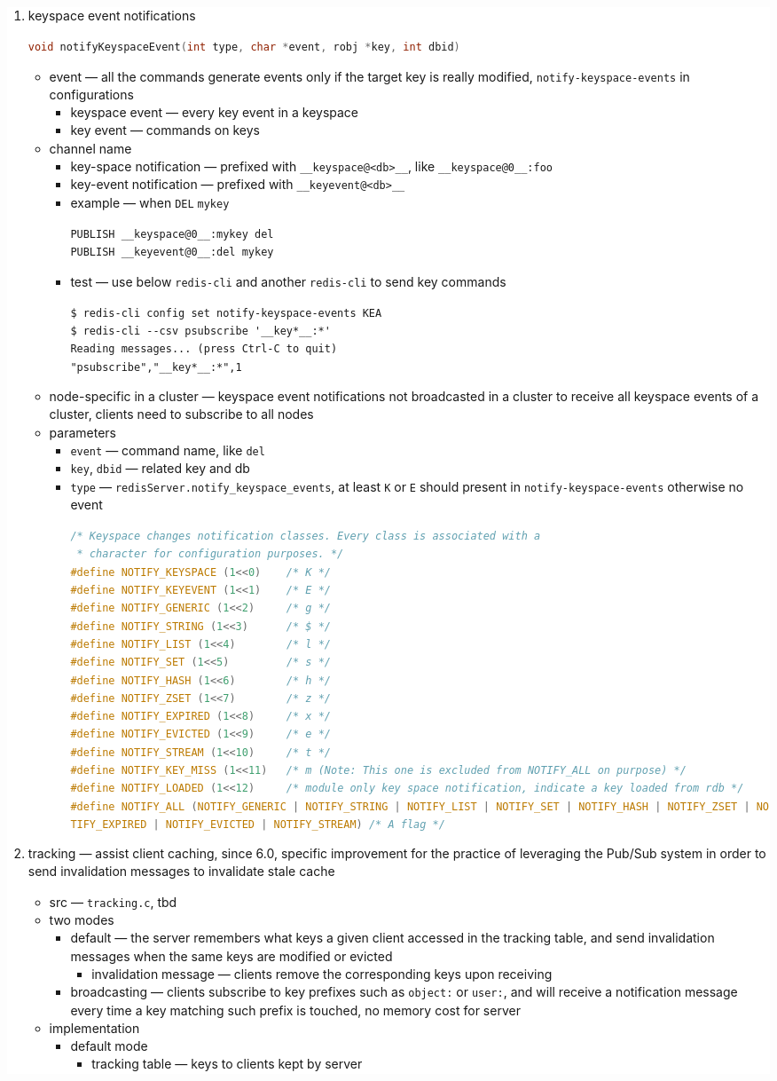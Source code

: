 1. keyspace event notifications
   ```c
   void notifyKeyspaceEvent(int type, char *event, robj *key, int dbid)
   ```
   - event — all the commands generate events only if the target key is really modified, `notify-keyspace-events` in configurations
     - keyspace event — every key event in a keyspace
     - key event — commands on keys
   - channel name
     - key-space notification — prefixed with `__keyspace@<db>__`, like `__keyspace@0__:foo`
     - key-event notification — prefixed with `__keyevent@<db>__`
     - example — when `DEL` `mykey`
       ```
       PUBLISH __keyspace@0__:mykey del
       PUBLISH __keyevent@0__:del mykey
       ```
     - test — use below `redis-cli` and another `redis-cli` to send key commands
       ```shell
       $ redis-cli config set notify-keyspace-events KEA
       $ redis-cli --csv psubscribe '__key*__:*'
       Reading messages... (press Ctrl-C to quit)
       "psubscribe","__key*__:*",1
       ```
   - node-specific in a cluster — keyspace event notifications not broadcasted in a cluster to receive all keyspace events of a cluster, clients need to subscribe to all nodes
   - parameters
     - `event` — command name, like `del`
     - `key`, `dbid` — related key and db
     - `type` — `redisServer.notify_keyspace_events`, at least `K` or `E` should present in `notify-keyspace-events` otherwise no event
       ```c
       /* Keyspace changes notification classes. Every class is associated with a
        * character for configuration purposes. */
       #define NOTIFY_KEYSPACE (1<<0)    /* K */
       #define NOTIFY_KEYEVENT (1<<1)    /* E */
       #define NOTIFY_GENERIC (1<<2)     /* g */
       #define NOTIFY_STRING (1<<3)      /* $ */
       #define NOTIFY_LIST (1<<4)        /* l */
       #define NOTIFY_SET (1<<5)         /* s */
       #define NOTIFY_HASH (1<<6)        /* h */
       #define NOTIFY_ZSET (1<<7)        /* z */
       #define NOTIFY_EXPIRED (1<<8)     /* x */
       #define NOTIFY_EVICTED (1<<9)     /* e */
       #define NOTIFY_STREAM (1<<10)     /* t */
       #define NOTIFY_KEY_MISS (1<<11)   /* m (Note: This one is excluded from NOTIFY_ALL on purpose) */
       #define NOTIFY_LOADED (1<<12)     /* module only key space notification, indicate a key loaded from rdb */
       #define NOTIFY_ALL (NOTIFY_GENERIC | NOTIFY_STRING | NOTIFY_LIST | NOTIFY_SET | NOTIFY_HASH | NOTIFY_ZSET | NOTIFY_EXPIRED | NOTIFY_EVICTED | NOTIFY_STREAM) /* A flag */
       ```

1. tracking — assist client caching, since 6.0, specific improvement for the practice of leveraging the Pub/Sub system in order to send invalidation messages to invalidate stale cache
   - src — `tracking.c`, tbd
   - two modes
     - default — the server remembers what keys a given client accessed in the tracking table, and send invalidation messages when the same keys are modified or evicted
       - invalidation message — clients remove the corresponding keys upon receiving
     - broadcasting — clients subscribe to key prefixes such as `object:` or `user:`, and will receive a notification message every time a key matching such prefix is touched, no memory cost for server
   - implementation
     - default mode
       - tracking table — keys to clients kept by server